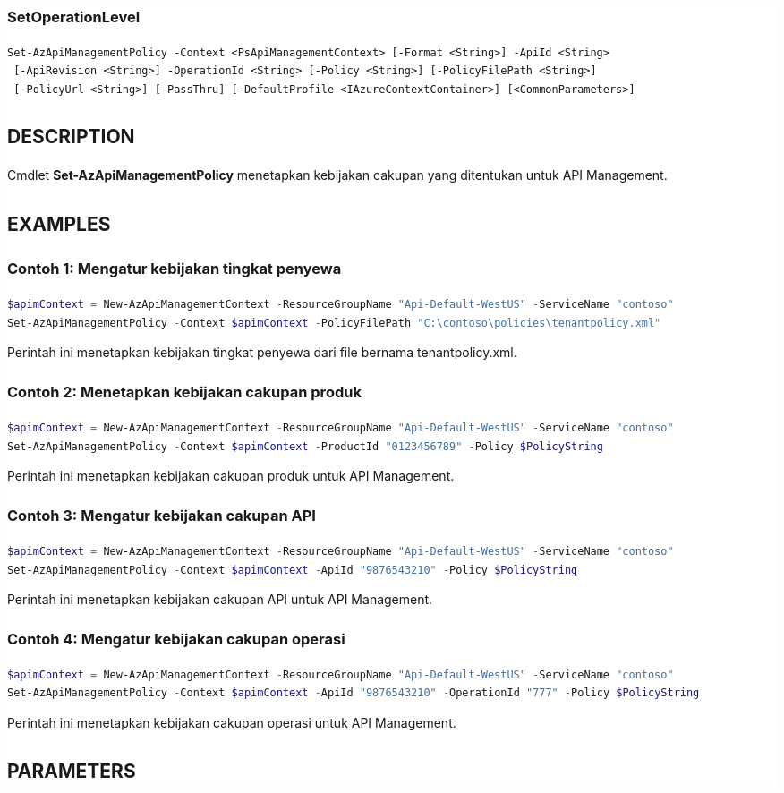 ### SetOperationLevel
```
Set-AzApiManagementPolicy -Context <PsApiManagementContext> [-Format <String>] -ApiId <String>
 [-ApiRevision <String>] -OperationId <String> [-Policy <String>] [-PolicyFilePath <String>]
 [-PolicyUrl <String>] [-PassThru] [-DefaultProfile <IAzureContextContainer>] [<CommonParameters>]
```

## DESCRIPTION
Cmdlet **Set-AzApiManagementPolicy** menetapkan kebijakan cakupan yang ditentukan untuk API Management.

## EXAMPLES

### Contoh 1: Mengatur kebijakan tingkat penyewa
```powershell
$apimContext = New-AzApiManagementContext -ResourceGroupName "Api-Default-WestUS" -ServiceName "contoso"
Set-AzApiManagementPolicy -Context $apimContext -PolicyFilePath "C:\contoso\policies\tenantpolicy.xml"
```

Perintah ini menetapkan kebijakan tingkat penyewa dari file bernama tenantpolicy.xml.

### Contoh 2: Menetapkan kebijakan cakupan produk
```powershell
$apimContext = New-AzApiManagementContext -ResourceGroupName "Api-Default-WestUS" -ServiceName "contoso"
Set-AzApiManagementPolicy -Context $apimContext -ProductId "0123456789" -Policy $PolicyString
```

Perintah ini menetapkan kebijakan cakupan produk untuk API Management.

### Contoh 3: Mengatur kebijakan cakupan API
```powershell
$apimContext = New-AzApiManagementContext -ResourceGroupName "Api-Default-WestUS" -ServiceName "contoso"
Set-AzApiManagementPolicy -Context $apimContext -ApiId "9876543210" -Policy $PolicyString
```

Perintah ini menetapkan kebijakan cakupan API untuk API Management.

### Contoh 4: Mengatur kebijakan cakupan operasi
```powershell
$apimContext = New-AzApiManagementContext -ResourceGroupName "Api-Default-WestUS" -ServiceName "contoso"
Set-AzApiManagementPolicy -Context $apimContext -ApiId "9876543210" -OperationId "777" -Policy $PolicyString
```

Perintah ini menetapkan kebijakan cakupan operasi untuk API Management.

## PARAMETERS
